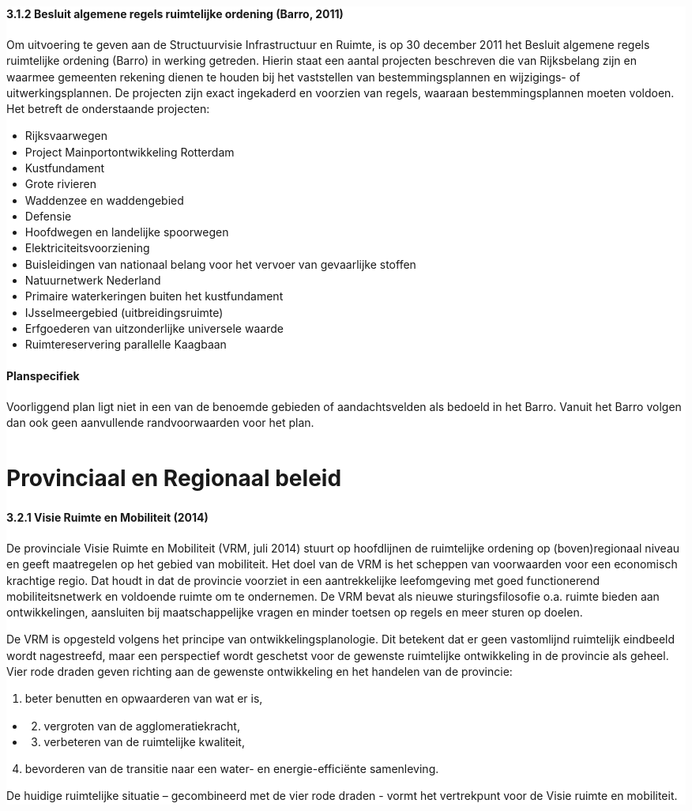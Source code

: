 #### 3.1.2 Besluit algemene regels ruimtelijke ordening (Barro, 2011)

Om uitvoering te geven aan de Structuurvisie Infrastructuur en Ruimte, is op 30 december 2011 het Besluit algemene regels ruimtelijke ordening (Barro) in werking getreden. Hierin staat een aantal projecten beschreven die van Rijksbelang zijn en waarmee gemeenten rekening dienen te houden bij het vaststellen van bestemmingsplannen en wijzigings- of uitwerkingsplannen. De projecten zijn exact ingekaderd en voorzien van regels, waaraan bestemmingsplannen moeten voldoen. Het betreft de onderstaande projecten:

- Rijksvaarwegen
- Project Mainportontwikkeling Rotterdam
- Kustfundament
- Grote rivieren
- Waddenzee en waddengebied
- Defensie
- Hoofdwegen en landelijke spoorwegen
- Elektriciteitsvoorziening
- Buisleidingen van nationaal belang voor het vervoer van gevaarlijke stoffen
- Natuurnetwerk Nederland
- Primaire waterkeringen buiten het kustfundament
- IJsselmeergebied (uitbreidingsruimte)
- Erfgoederen van uitzonderlijke universele waarde
- Ruimtereservering parallelle Kaagbaan

#### Planspecifiek

Voorliggend plan ligt niet in een van de benoemde gebieden of aandachtsvelden als bedoeld in het Barro. Vanuit het Barro volgen dan ook geen aanvullende randvoorwaarden voor het plan.

# Provinciaal en Regionaal beleid

#### 3.2.1 Visie Ruimte en Mobiliteit (2014)

De provinciale Visie Ruimte en Mobiliteit (VRM, juli 2014) stuurt op hoofdlijnen de ruimtelijke ordening op (boven)regionaal niveau en geeft maatregelen op het gebied van mobiliteit. Het doel van de VRM is het scheppen van voorwaarden voor een economisch krachtige regio. Dat houdt in dat de provincie voorziet in een aantrekkelijke leefomgeving met goed functionerend mobiliteitsnetwerk en voldoende ruimte om te ondernemen. De VRM bevat als nieuwe sturingsfilosofie o.a. ruimte bieden aan ontwikkelingen, aansluiten bij maatschappelijke vragen en minder toetsen op regels en meer sturen op doelen.

De VRM is opgesteld volgens het principe van ontwikkelingsplanologie. Dit betekent dat er geen vastomlijnd ruimtelijk eindbeeld wordt nagestreefd, maar een perspectief wordt geschetst voor de gewenste ruimtelijke ontwikkeling in de provincie als geheel. Vier rode draden geven richting aan de gewenste ontwikkeling en het handelen van de provincie:

1. beter benutten en opwaarderen van wat er is,

- 2. vergroten van de agglomeratiekracht,
- 3. verbeteren van de ruimtelijke kwaliteit,

4. bevorderen van de transitie naar een water- en energie-efficiënte samenleving.

De huidige ruimtelijke situatie – gecombineerd met de vier rode draden - vormt het vertrekpunt voor de Visie ruimte en mobiliteit.
